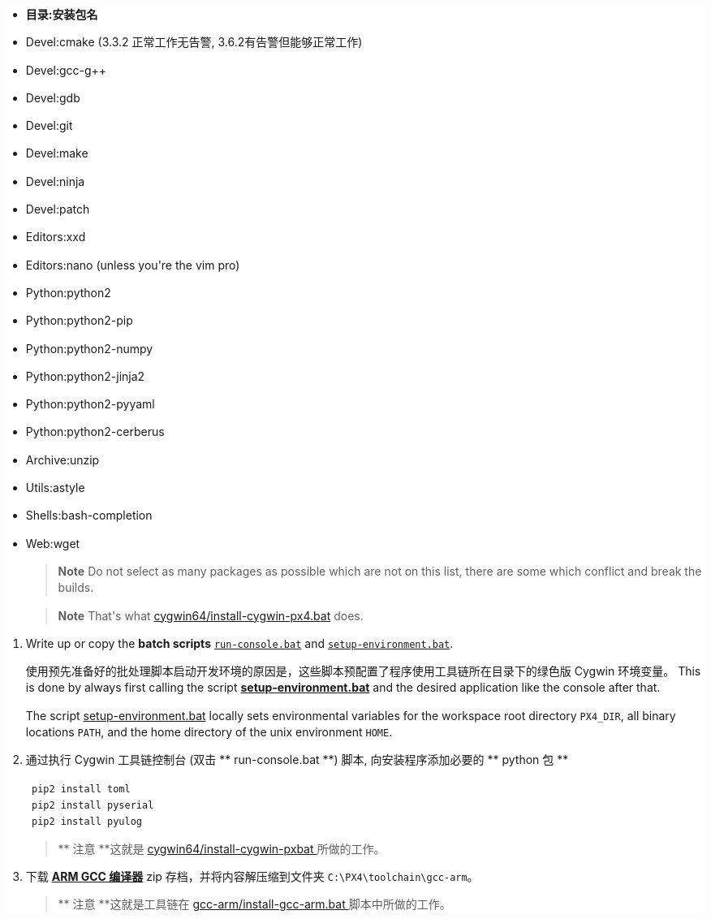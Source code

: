 * **目录:安装包名**
* Devel:cmake (3.3.2 正常工作无告警, 3.6.2有告警但能够正常工作)
* Devel:gcc-g++
* Devel:gdb
* Devel:git
* Devel:make
* Devel:ninja
* Devel:patch
* Editors:xxd
* Editors:nano (unless you're the vim pro)
* Python:python2
* Python:python2-pip
* Python:python2-numpy
* Python:python2-jinja2
* Python:python2-pyyaml
* Python:python2-cerberus
* Archive:unzip
* Utils:astyle
* Shells:bash-completion
* Web:wget
    
    > **Note** Do not select as many packages as possible which are not on this list, there are some which conflict and break the builds.
    
    <span></span>
    
    > **Note** That's what [cygwin64/install-cygwin-px4.bat](https://github.com/MaEtUgR/PX4Toolchain/blob/master/toolchain/cygwin64/install-cygwin-px4.bat) does.

1. Write up or copy the **batch scripts** [`run-console.bat`](https://github.com/MaEtUgR/PX4Toolchain/blob/master/run-console.bat) and [`setup-environment.bat`](https://github.com/PX4/windows-toolchain/blob/master/toolchain/scripts/setup-environment.bat).
    
    使用预先准备好的批处理脚本启动开发环境的原因是，这些脚本预配置了程序使用工具链所在目录下的绿色版 Cygwin 环境变量。 This is done by always first calling the script [**setup-environment.bat**](https://github.com/PX4/windows-toolchain/blob/master/toolchain/scripts/setup-environment.bat) and the desired application like the console after that.
    
    The script [setup-environment.bat](https://github.com/PX4/windows-toolchain/blob/master/toolchain/scripts/setup-environment.bat) locally sets environmental variables for the workspace root directory `PX4_DIR`, all binary locations `PATH`, and the home directory of the unix environment `HOME`.

2. 通过执行 Cygwin 工具链控制台 (双击 ** run-console.bat **) 脚本, 向安装程序添加必要的 ** python 包 **
    
        pip2 install toml 
        pip2 install pyserial 
        pip2 install pyulog
        
    
    > ** 注意 **这就是 [ cygwin64/install-cygwin-pxbat ](https://github.com/MaEtUgR/PX4Toolchain/blob/master/toolchain/cygwin64/install-cygwin-python-packages.bat) 所做的工作。

3. 下载 [**ARM GCC 编译器**](https://developer.arm.com/open-source/gnu-toolchain/gnu-rm/downloads) zip 存档，并将内容解压缩到文件夹 `C:\PX4\toolchain\gcc-arm`。
    
    > ** 注意 **这就是工具链在 [ gcc-arm/install-gcc-arm.bat ](https://github.com/MaEtUgR/PX4Toolchain/blob/master/toolchain/gcc-arm/install-gcc-arm.bat) 脚本中所做的工作。
